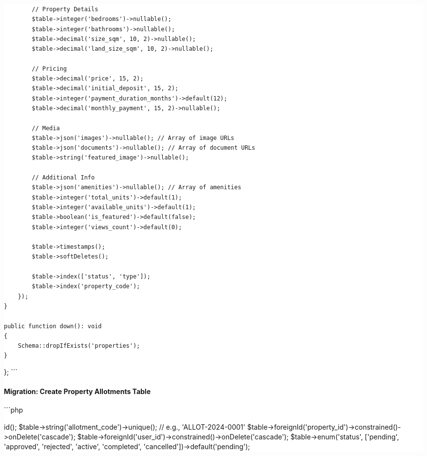             // Property Details
            $table->integer('bedrooms')->nullable();
            $table->integer('bathrooms')->nullable();
            $table->decimal('size_sqm', 10, 2)->nullable();
            $table->decimal('land_size_sqm', 10, 2)->nullable();
            
            // Pricing
            $table->decimal('price', 15, 2);
            $table->decimal('initial_deposit', 15, 2);
            $table->integer('payment_duration_months')->default(12);
            $table->decimal('monthly_payment', 15, 2)->nullable();
            
            // Media
            $table->json('images')->nullable(); // Array of image URLs
            $table->json('documents')->nullable(); // Array of document URLs
            $table->string('featured_image')->nullable();
            
            // Additional Info
            $table->json('amenities')->nullable(); // Array of amenities
            $table->integer('total_units')->default(1);
            $table->integer('available_units')->default(1);
            $table->boolean('is_featured')->default(false);
            $table->integer('views_count')->default(0);
            
            $table->timestamps();
            $table->softDeletes();
            
            $table->index(['status', 'type']);
            $table->index('property_code');
        });
    }

    public function down(): void
    {
        Schema::dropIfExists('properties');
    }
};
\`\`\`

#### Migration: Create Property Allotments Table

\`\`\`php
<?php
// database/migrations/tenant/2024_01_01_000006_create_property_allotments_table.php

use Illuminate\Database\Migrations\Migration;
use Illuminate\Database\Schema\Blueprint;
use Illuminate\Support\Facades\Schema;

return new class extends Migration
{
    public function up(): void
    {
        Schema::create('property_allotments', function (Blueprint $table) {
            $table->id();
            $table->string('allotment_code')->unique(); // e.g., 'ALLOT-2024-0001'
            $table->foreignId('property_id')->constrained()->onDelete('cascade');
            $table->foreignId('user_id')->constrained()->onDelete('cascade');
            $table->enum('status', ['pending', 'approved', 'rejected', 'active', 'completed', 'cancelled'])->default('pending');
            